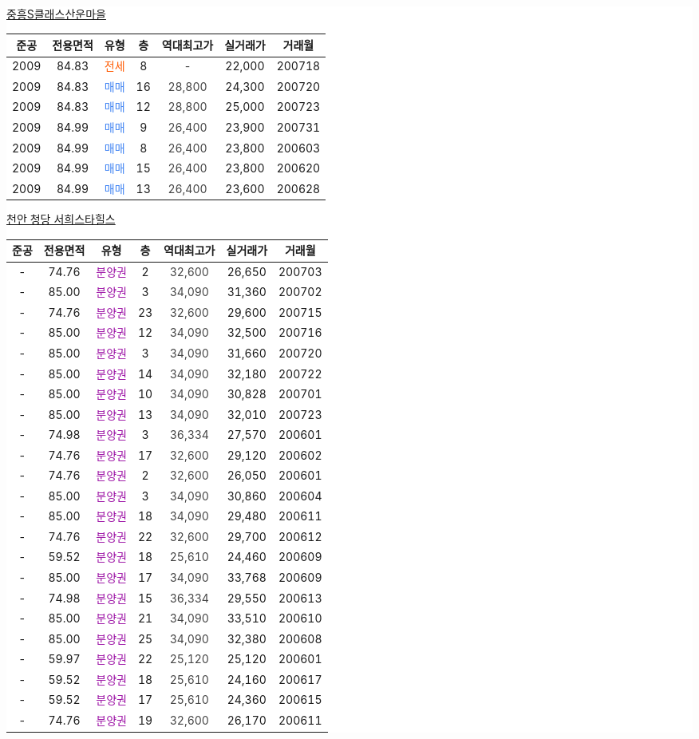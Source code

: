 
[중흥S클래스산운마을](https://search.naver.com/search.naver?query=%EC%B6%A9%EC%B2%AD%EB%82%A8%EB%8F%84+%EC%B2%9C%EC%95%88%EC%8B%9C+%EB%8F%99%EB%82%A8%EA%B5%AC+%EC%B2%AD%EB%8B%B9%EB%8F%99+%EC%A4%91%ED%9D%A5S%ED%81%B4%EB%9E%98%EC%8A%A4%EC%82%B0%EC%9A%B4%EB%A7%88%EC%9D%84)

|준공|전용면적|유형|층|역대최고가|실거래가|거래월|
|:---:|:---:|:---:|:---:|:---:|:---:|:---:|
|2009|84.83|<span style="color:#ff5a00">전세</span>|8|<span style="color:#444444">-</span>|22,000|200718|
|2009|84.83|<span style="color:#4285f3">매매</span>|16|<span style="color:#444444">28,800</span>|24,300|200720|
|2009|84.83|<span style="color:#4285f3">매매</span>|12|<span style="color:#444444">28,800</span>|25,000|200723|
|2009|84.99|<span style="color:#4285f3">매매</span>|9|<span style="color:#444444">26,400</span>|23,900|200731|
|2009|84.99|<span style="color:#4285f3">매매</span>|8|<span style="color:#444444">26,400</span>|23,800|200603|
|2009|84.99|<span style="color:#4285f3">매매</span>|15|<span style="color:#444444">26,400</span>|23,800|200620|
|2009|84.99|<span style="color:#4285f3">매매</span>|13|<span style="color:#444444">26,400</span>|23,600|200628|

[천안 청당 서희스타힐스](https://search.naver.com/search.naver?query=%EC%B6%A9%EC%B2%AD%EB%82%A8%EB%8F%84+%EC%B2%9C%EC%95%88%EC%8B%9C+%EB%8F%99%EB%82%A8%EA%B5%AC+%EC%B2%AD%EB%8B%B9%EB%8F%99+%EC%B2%9C%EC%95%88+%EC%B2%AD%EB%8B%B9+%EC%84%9C%ED%9D%AC%EC%8A%A4%ED%83%80%ED%9E%90%EC%8A%A4)

|준공|전용면적|유형|층|역대최고가|실거래가|거래월|
|:---:|:---:|:---:|:---:|:---:|:---:|:---:|
|-|74.76|<span style="color:#9C11A5">분양권</span>|2|<span style="color:#444444">32,600</span>|26,650|200703|
|-|85.00|<span style="color:#9C11A5">분양권</span>|3|<span style="color:#444444">34,090</span>|31,360|200702|
|-|74.76|<span style="color:#9C11A5">분양권</span>|23|<span style="color:#444444">32,600</span>|29,600|200715|
|-|85.00|<span style="color:#9C11A5">분양권</span>|12|<span style="color:#444444">34,090</span>|32,500|200716|
|-|85.00|<span style="color:#9C11A5">분양권</span>|3|<span style="color:#444444">34,090</span>|31,660|200720|
|-|85.00|<span style="color:#9C11A5">분양권</span>|14|<span style="color:#444444">34,090</span>|32,180|200722|
|-|85.00|<span style="color:#9C11A5">분양권</span>|10|<span style="color:#444444">34,090</span>|30,828|200701|
|-|85.00|<span style="color:#9C11A5">분양권</span>|13|<span style="color:#444444">34,090</span>|32,010|200723|
|-|74.98|<span style="color:#9C11A5">분양권</span>|3|<span style="color:#444444">36,334</span>|27,570|200601|
|-|74.76|<span style="color:#9C11A5">분양권</span>|17|<span style="color:#444444">32,600</span>|29,120|200602|
|-|74.76|<span style="color:#9C11A5">분양권</span>|2|<span style="color:#444444">32,600</span>|26,050|200601|
|-|85.00|<span style="color:#9C11A5">분양권</span>|3|<span style="color:#444444">34,090</span>|30,860|200604|
|-|85.00|<span style="color:#9C11A5">분양권</span>|18|<span style="color:#444444">34,090</span>|29,480|200611|
|-|74.76|<span style="color:#9C11A5">분양권</span>|22|<span style="color:#444444">32,600</span>|29,700|200612|
|-|59.52|<span style="color:#9C11A5">분양권</span>|18|<span style="color:#444444">25,610</span>|24,460|200609|
|-|85.00|<span style="color:#9C11A5">분양권</span>|17|<span style="color:#444444">34,090</span>|33,768|200609|
|-|74.98|<span style="color:#9C11A5">분양권</span>|15|<span style="color:#444444">36,334</span>|29,550|200613|
|-|85.00|<span style="color:#9C11A5">분양권</span>|21|<span style="color:#444444">34,090</span>|33,510|200610|
|-|85.00|<span style="color:#9C11A5">분양권</span>|25|<span style="color:#444444">34,090</span>|32,380|200608|
|-|59.97|<span style="color:#9C11A5">분양권</span>|22|<span style="color:#444444">25,120</span>|25,120|200601|
|-|59.52|<span style="color:#9C11A5">분양권</span>|18|<span style="color:#444444">25,610</span>|24,160|200617|
|-|59.52|<span style="color:#9C11A5">분양권</span>|17|<span style="color:#444444">25,610</span>|24,360|200615|
|-|74.76|<span style="color:#9C11A5">분양권</span>|19|<span style="color:#444444">32,600</span>|26,170|200611|